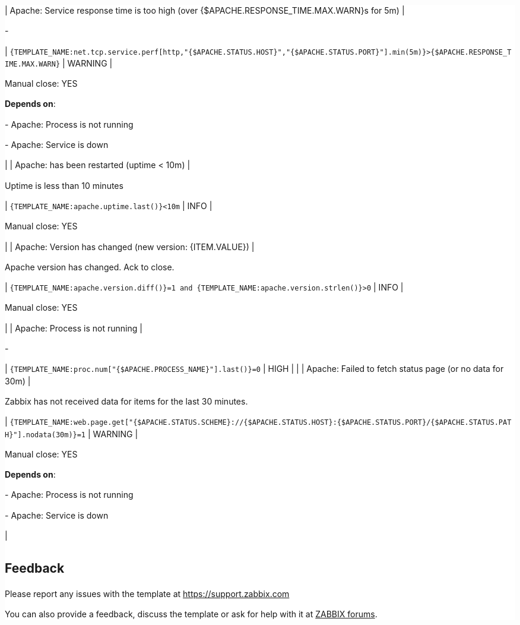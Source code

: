 | Apache: Service response time is too high (over {$APACHE.RESPONSE_TIME.MAX.WARN}s for 5m) | <p>-</p>                                                               | `{TEMPLATE_NAME:net.tcp.service.perf[http,"{$APACHE.STATUS.HOST}","{$APACHE.STATUS.PORT}"].min(5m)}>{$APACHE.RESPONSE_TIME.MAX.WARN}`       | WARNING  | <p>Manual close: YES</p><p>**Depends on**:</p><p>- Apache: Process is not running</p><p>- Apache: Service is down</p> |
| Apache: has been restarted (uptime < 10m)                                                 | <p>Uptime is less than 10 minutes</p>                                  | `{TEMPLATE_NAME:apache.uptime.last()}<10m`                                                                                                  | INFO     | <p>Manual close: YES</p>                                                                                              |
| Apache: Version has changed (new version: {ITEM.VALUE})                                   | <p>Apache version has changed. Ack to close.</p>                       | `{TEMPLATE_NAME:apache.version.diff()}=1 and {TEMPLATE_NAME:apache.version.strlen()}>0`                                                     | INFO     | <p>Manual close: YES</p>                                                                                              |
| Apache: Process is not running                                                            | <p>-</p>                                                               | `{TEMPLATE_NAME:proc.num["{$APACHE.PROCESS_NAME}"].last()}=0`                                                                               | HIGH     |                                                                                                                       |
| Apache: Failed to fetch status page (or no data for 30m)                                  | <p>Zabbix has not received data for items for the last 30 minutes.</p> | `{TEMPLATE_NAME:web.page.get["{$APACHE.STATUS.SCHEME}://{$APACHE.STATUS.HOST}:{$APACHE.STATUS.PORT}/{$APACHE.STATUS.PATH}"].nodata(30m)}=1` | WARNING  | <p>Manual close: YES</p><p>**Depends on**:</p><p>- Apache: Process is not running</p><p>- Apache: Service is down</p> |

## Feedback

Please report any issues with the template at https://support.zabbix.com

You can also provide a feedback, discuss the template or ask for help with it at [ZABBIX forums](https://www.zabbix.com/forum/zabbix-suggestions-and-feedback/384764-discussion-thread-for-official-zabbix-template-apache).


